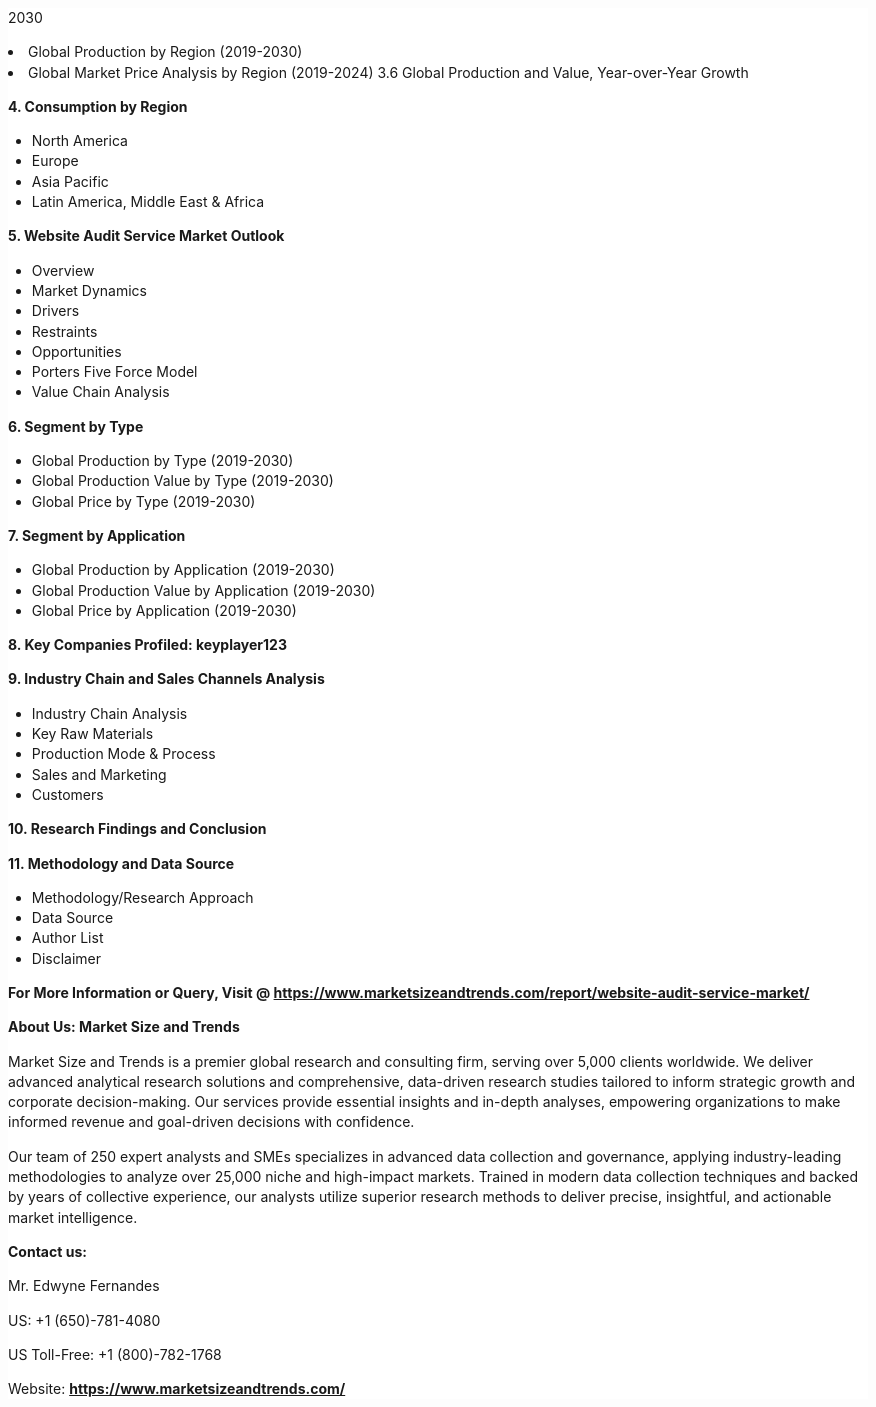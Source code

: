 2030</li><li>Global Production by Region (2019-2030)</li><li>Global Market Price Analysis by Region (2019-2024) 3.6 Global Production and Value, Year-over-Year Growth</li></ul><p><strong>4. Consumption by Region</strong></p><ul><li>North America</li><li>Europe</li><li>Asia Pacific</li><li>Latin America, Middle East &amp; Africa</li></ul><p><strong>5. Website Audit Service Market Outlook</strong></p><ul><li>Overview</li><li>Market Dynamics</li><li>Drivers</li><li>Restraints</li><li>Opportunities</li><li>Porters Five Force Model</li><li>Value Chain Analysis&nbsp;</li></ul><p><strong>6. Segment by Type</strong></p><ul><li>Global Production by Type (2019-2030)</li><li>Global Production Value by Type (2019-2030)</li><li>Global Price by Type (2019-2030)</li></ul><p><strong>7. Segment by Application</strong></p><ul><li>Global Production by Application (2019-2030)</li><li>Global Production Value by Application (2019-2030)</li><li>Global Price by Application (2019-2030)</li></ul><p><strong>8. Key Companies Profiled: keyplayer123</strong></p><p><strong>9. Industry Chain and Sales Channels Analysis</strong></p><ul><li>Industry Chain Analysis</li><li>Key Raw Materials</li><li>Production Mode &amp; Process</li><li>Sales and Marketing</li><li>Customers</li></ul><p><strong>10. Research Findings and Conclusion</strong></p><p><strong>11. Methodology and Data Source</strong></p><ul><li>Methodology/Research Approach</li><li>Data Source</li><li>Author List</li><li>Disclaimer</li></ul></p><p><strong>For More Information or Query, Visit @ <a href="https://www.marketsizeandtrends.com/report/website-audit-service-market/">https://www.marketsizeandtrends.com/report/website-audit-service-market/</a></strong></p><p><strong>About Us: Market Size and Trends</strong></p><p>Market Size and Trends is a premier global research and consulting firm, serving over 5,000 clients worldwide. We deliver advanced analytical research solutions and comprehensive, data-driven research studies tailored to inform strategic growth and corporate decision-making. Our services provide essential insights and in-depth analyses, empowering organizations to make informed revenue and goal-driven decisions with confidence.</p><p>Our team of 250 expert analysts and SMEs specializes in advanced data collection and governance, applying industry-leading methodologies to analyze over 25,000 niche and high-impact markets. Trained in modern data collection techniques and backed by years of collective experience, our analysts utilize superior research methods to deliver precise, insightful, and actionable market intelligence.</p><p><strong>Contact us:</strong></p><p>Mr. Edwyne Fernandes</p><p>US: +1 (650)-781-4080</p><p>US Toll-Free: +1 (800)-782-1768</p><p>Website: <strong><a href="https://www.marketsizeandtrends.com/">https://www.marketsizeandtrends.com/</a></strong></p>
